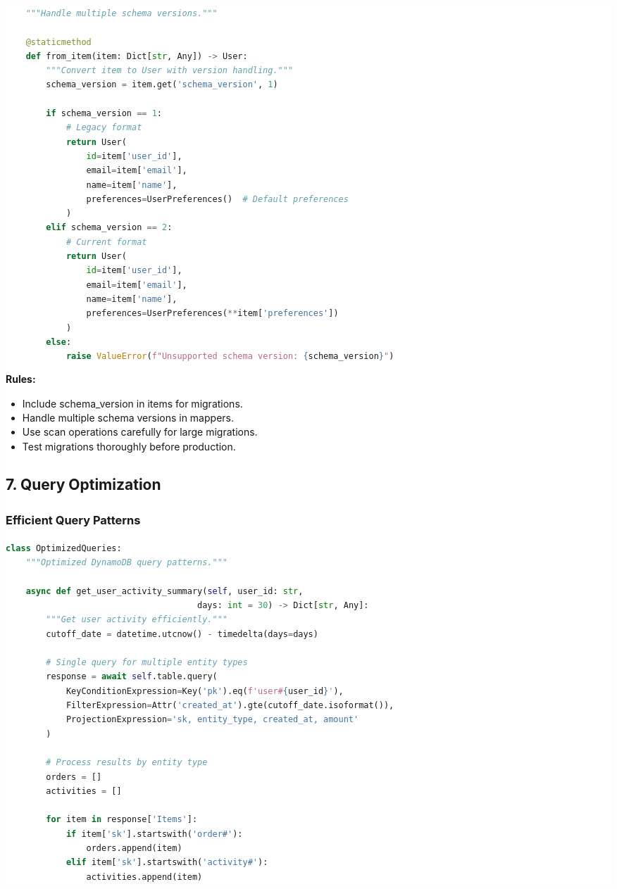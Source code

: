 ```python
    """Handle multiple schema versions."""
    
    @staticmethod
    def from_item(item: Dict[str, Any]) -> User:
        """Convert item to User with version handling."""
        schema_version = item.get('schema_version', 1)
        
        if schema_version == 1:
            # Legacy format
            return User(
                id=item['user_id'],
                email=item['email'],
                name=item['name'],
                preferences=UserPreferences()  # Default preferences
            )
        elif schema_version == 2:
            # Current format
            return User(
                id=item['user_id'],
                email=item['email'],
                name=item['name'],
                preferences=UserPreferences(**item['preferences'])
            )
        else:
            raise ValueError(f"Unsupported schema version: {schema_version}")
```

**Rules:**

* Include schema_version in items for migrations.
* Handle multiple schema versions in mappers.
* Use scan operations carefully for large migrations.
* Test migrations thoroughly before production.


## 7. Query Optimization

### Efficient Query Patterns

```python
class OptimizedQueries:
    """Optimized DynamoDB query patterns."""
    
    async def get_user_activity_summary(self, user_id: str, 
                                      days: int = 30) -> Dict[str, Any]:
        """Get user activity efficiently."""
        cutoff_date = datetime.utcnow() - timedelta(days=days)
        
        # Single query for multiple entity types
        response = await self.table.query(
            KeyConditionExpression=Key('pk').eq(f'user#{user_id}'),
            FilterExpression=Attr('created_at').gte(cutoff_date.isoformat()),
            ProjectionExpression='sk, entity_type, created_at, amount'
        )
        
        # Process results by entity type
        orders = []
        activities = []
        
        for item in response['Items']:
            if item['sk'].startswith('order#'):
                orders.append(item)
            elif item['sk'].startswith('activity#'):
                activities.append(item)
```